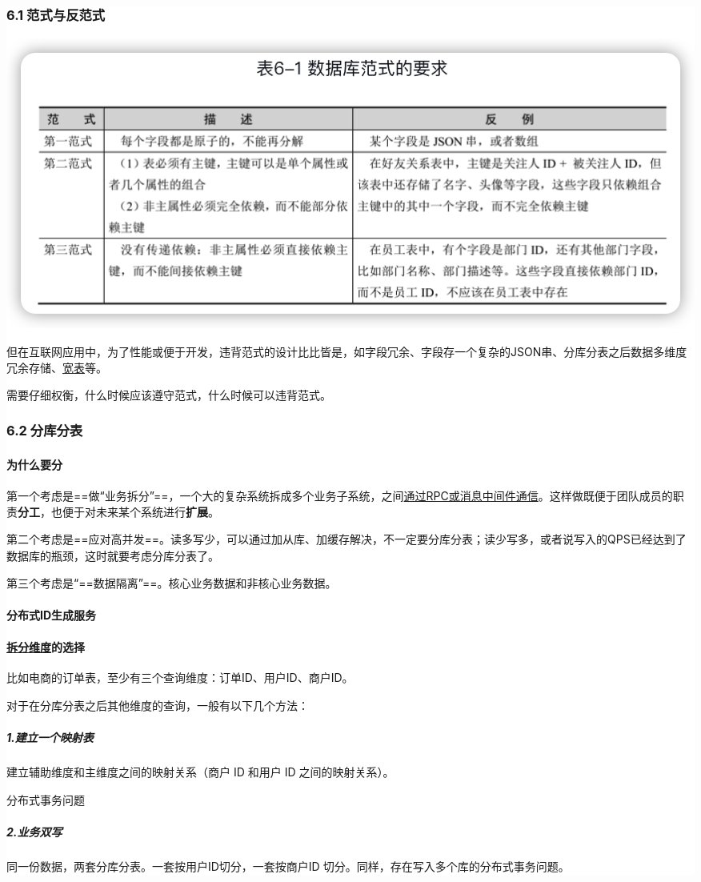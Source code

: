 ### 6.1 范式与反范式

![](images/image-20220428171958584.png)

但在互联网应用中，为了性能或便于开发，违背范式的设计比比皆是，如字段冗余、字段存一个复杂的JSON串、分库分表之后数据多维度冗余存储、[宽表](https://baike.baidu.com/item/%E5%AE%BD%E8%A1%A8/19942837?fr=aladdin)等。

需要仔细权衡，什么时候应该遵守范式，什么时候可以违背范式。

### 6.2 分库分表

#### 为什么要分

第一个考虑是==做“业务拆分”==，一个大的复杂系统拆成多个业务子系统，之间<u>通过RPC或消息中间件通信</u>。这样做既便于团队成员的职责**分工**，也便于对未来某个系统进行**扩展**。

第二个考虑是==应对高并发==。读多写少，可以通过加从库、加缓存解决，不一定要分库分表；读少写多，或者说写入的QPS已经达到了数据库的瓶颈，这时就要考虑分库分表了。

第三个考虑是“==数据隔离”==。核心业务数据和非核心业务数据。

#### 分布式ID生成服务

#### <u>拆分维度</u>的选择

比如电商的订单表，至少有三个查询维度：订单ID、用户ID、商户ID。

对于在分库分表之后其他维度的查询，一般有以下几个方法：

##### 1.建立一个映射表

建立辅助维度和主维度之间的映射关系（商户 ID 和用户 ID 之间的映射关系）。

分布式事务问题

##### 2.业务双写

同一份数据，两套分库分表。一套按用户ID切分，一套按商户ID 切分。同样，存在写入多个库的分布式事务问题。
